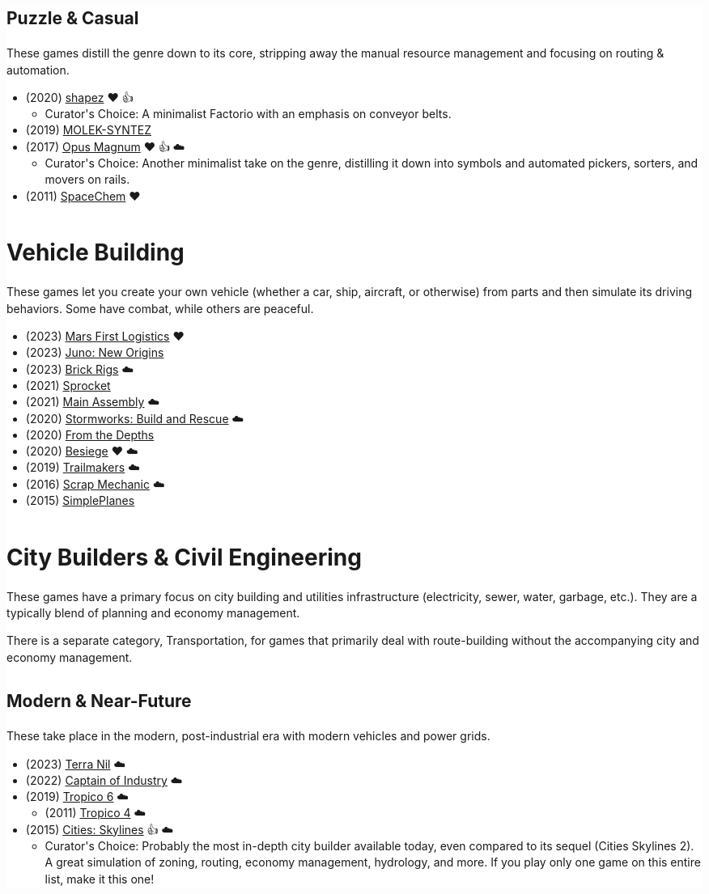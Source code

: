 ## Puzzle & Casual
These games distill the genre down to its core, stripping away the manual resource management and focusing on routing & automation.

* (2020) [shapez](https://store.steampowered.com/app/1318690/shapez/) ❤️ 👍
    * Curator's Choice: A minimalist Factorio with an emphasis on conveyor belts.
* (2019) [MOLEK-SYNTEZ](https://store.steampowered.com/app/1168880/MOLEKSYNTEZ/)
* (2017) [Opus Magnum](https://store.steampowered.com/app/558990/Opus_Magnum/) ❤️ 👍 ☁️
    * Curator's Choice: Another minimalist take on the genre, distilling it down into symbols and automated pickers, sorters, and movers on rails.
* (2011) [SpaceChem](https://store.steampowered.com/app/92800/SpaceChem/) ❤️

# Vehicle Building
These games let you create your own vehicle (whether a car, ship, aircraft, or otherwise) from parts and then simulate its driving behaviors. Some have combat, while others are  peaceful.

* (2023) [Mars First Logistics](https://store.steampowered.com/app/1532200/Mars_First_Logistics/) ❤️
* (2023) [Juno: New Origins](https://store.steampowered.com/app/870200/Juno_New_Origins/)
* (2023) [Brick Rigs](https://store.steampowered.com/app/552100/Brick_Rigs/) ☁️
* (2021) [Sprocket](https://store.steampowered.com/app/1674170/Sprocket/)
* (2021) [Main Assembly](https://store.steampowered.com/app/1078920/Main_Assembly/) ☁️
* (2020) [Stormworks: Build and Rescue](https://store.steampowered.com/app/573090/Stormworks_Build_and_Rescue/) ☁️
* (2020) [From the Depths](https://store.steampowered.com/app/268650/From_the_Depths/)
* (2020) [Besiege](https://store.steampowered.com/app/346010/Besiege/) ❤️ ☁️
* (2019) [Trailmakers](https://store.steampowered.com/app/585420/Trailmakers/) ☁️
* (2016) [Scrap Mechanic](https://store.steampowered.com/app/387990/Scrap_Mechanic/) ☁️
* (2015) [SimplePlanes](https://store.steampowered.com/app/397340/SimplePlanes/)

# City Builders & Civil Engineering

These games have a primary focus on city building and utilities infrastructure (electricity, sewer, water, garbage, etc.). They are a typically blend of planning and economy management.

There is a separate category, Transportation, for games that primarily deal with route-building without the accompanying city and economy management.

## Modern & Near-Future
These take place in the modern, post-industrial era with modern vehicles and power grids.

* (2023) [Terra Nil](https://store.steampowered.com/app/1593030/Terra_Nil/) ☁️
* (2022) [Captain of Industry](https://store.steampowered.com/app/1594320/Captain_of_Industry/) ☁️
* (2019) [Tropico 6](https://store.steampowered.com/app/492720/Tropico_6/) ☁️
  * (2011) [Tropico 4](https://store.steampowered.com/app/57690/Tropico_4/?curator_clanid=34422534) ☁️
* (2015) [Cities: Skylines](https://store.steampowered.com/app/255710/Cities_Skylines/) 👍 ☁️
    * Curator's Choice: Probably the most in-depth city builder available today, even compared to its sequel (Cities Skylines 2). A great simulation of zoning, routing, economy management, hydrology, and more. If you play only one game on this entire list, make it this one!
